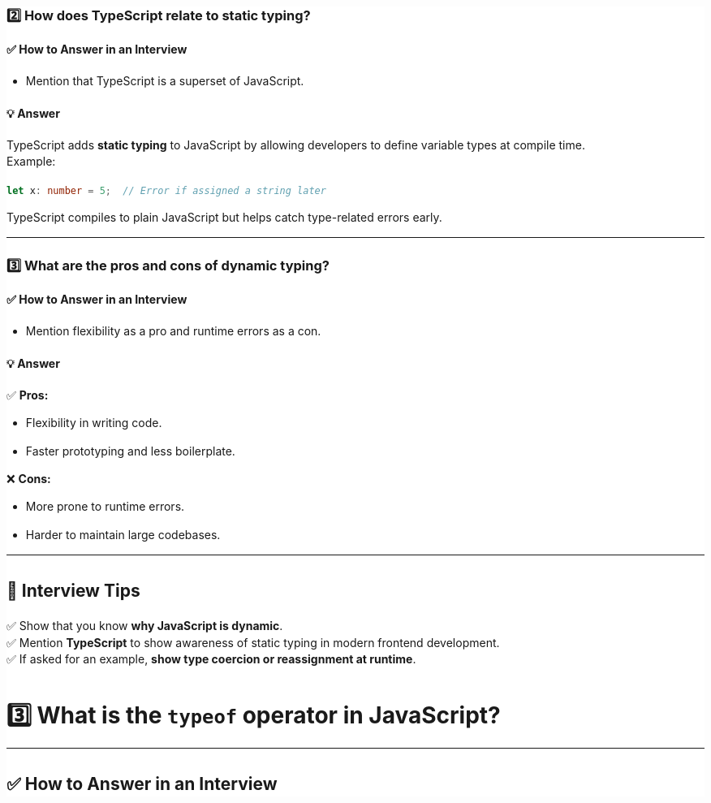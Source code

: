 ### **2️⃣ How does TypeScript relate to static typing?**

#### ✅ **How to Answer in an Interview**

- Mention that TypeScript is a superset of JavaScript.
    

#### 💡 **Answer**

TypeScript adds **static typing** to JavaScript by allowing developers to define variable types at compile time.  
Example:

```ts
let x: number = 5;  // Error if assigned a string later
```

TypeScript compiles to plain JavaScript but helps catch type-related errors early.

---

### **3️⃣ What are the pros and cons of dynamic typing?**

#### ✅ **How to Answer in an Interview**

- Mention flexibility as a pro and runtime errors as a con.
    

#### 💡 **Answer**

✅ **Pros:**

- Flexibility in writing code.
    
- Faster prototyping and less boilerplate.
    

❌ **Cons:**

- More prone to runtime errors.
    
- Harder to maintain large codebases.
    

---

## 🎯 **Interview Tips**

✅ Show that you know **why JavaScript is dynamic**.  
✅ Mention **TypeScript** to show awareness of static typing in modern frontend development.  
✅ If asked for an example, **show type coercion or reassignment at runtime**.

# **3️⃣ What is the `typeof` operator in JavaScript?**

---

## ✅ **How to Answer in an Interview**
